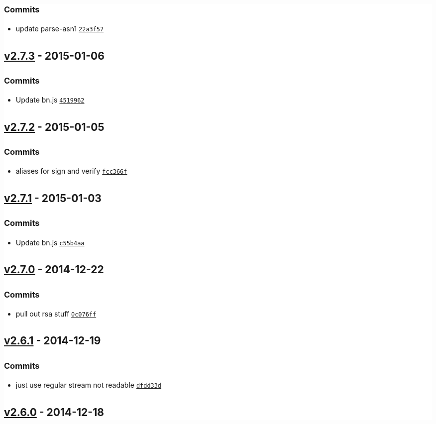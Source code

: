 ### Commits

- update parse-asn1 [`22a3f57`](https://github.com/browserify/browserify-sign/commit/22a3f57340c08211547f14b63ab0cc9ab5d97dc9)

## [v2.7.3](https://github.com/browserify/browserify-sign/compare/v2.7.2...v2.7.3) - 2015-01-06

### Commits

- Update bn.js [`4519962`](https://github.com/browserify/browserify-sign/commit/4519962b2d2b73a9a118296de98280411f07fd2d)

## [v2.7.2](https://github.com/browserify/browserify-sign/compare/v2.7.1...v2.7.2) - 2015-01-05

### Commits

- aliases for sign and verify [`fcc366f`](https://github.com/browserify/browserify-sign/commit/fcc366ffe2f60e9c20d9b62b2321a96f7e9445d6)

## [v2.7.1](https://github.com/browserify/browserify-sign/compare/v2.7.0...v2.7.1) - 2015-01-03

### Commits

- Update bn.js [`c55b4aa`](https://github.com/browserify/browserify-sign/commit/c55b4aa577ef6a9414c366c760206434f97e3cce)

## [v2.7.0](https://github.com/browserify/browserify-sign/compare/v2.6.1...v2.7.0) - 2014-12-22

### Commits

- pull out rsa stuff [`0c076ff`](https://github.com/browserify/browserify-sign/commit/0c076ff1ff2aa4b626cdf25911200090a60d86c4)

## [v2.6.1](https://github.com/browserify/browserify-sign/compare/v2.6.0...v2.6.1) - 2014-12-19

### Commits

- just use regular stream not readable [`dfdd33d`](https://github.com/browserify/browserify-sign/commit/dfdd33d4bfd4823aa0308aa8215d6a32dfc210e9)

## [v2.6.0](https://github.com/browserify/browserify-sign/compare/v2.5.2...v2.6.0) - 2014-12-18

